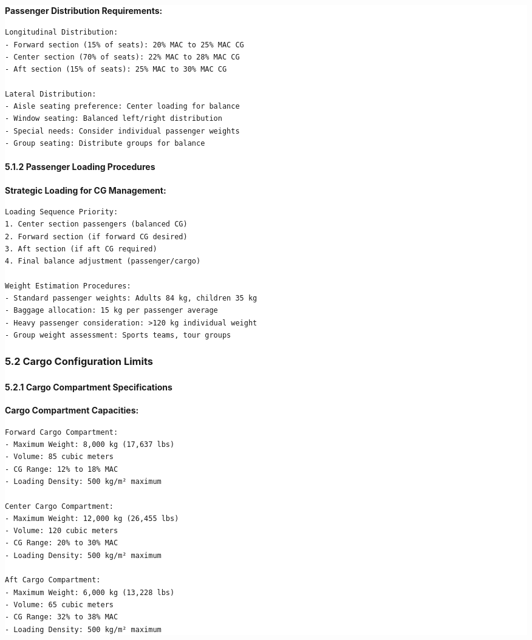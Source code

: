 **Passenger Distribution Requirements:**
```
Longitudinal Distribution:
- Forward section (15% of seats): 20% MAC to 25% MAC CG
- Center section (70% of seats): 22% MAC to 28% MAC CG
- Aft section (15% of seats): 25% MAC to 30% MAC CG

Lateral Distribution:
- Aisle seating preference: Center loading for balance
- Window seating: Balanced left/right distribution
- Special needs: Consider individual passenger weights
- Group seating: Distribute groups for balance
```

#### 5.1.2 Passenger Loading Procedures

**Strategic Loading for CG Management:**
```
Loading Sequence Priority:
1. Center section passengers (balanced CG)
2. Forward section (if forward CG desired)
3. Aft section (if aft CG required)
4. Final balance adjustment (passenger/cargo)

Weight Estimation Procedures:
- Standard passenger weights: Adults 84 kg, children 35 kg
- Baggage allocation: 15 kg per passenger average
- Heavy passenger consideration: >120 kg individual weight
- Group weight assessment: Sports teams, tour groups
```

### 5.2 Cargo Configuration Limits

#### 5.2.1 Cargo Compartment Specifications

**Cargo Compartment Capacities:**
```
Forward Cargo Compartment:
- Maximum Weight: 8,000 kg (17,637 lbs)
- Volume: 85 cubic meters
- CG Range: 12% to 18% MAC
- Loading Density: 500 kg/m² maximum

Center Cargo Compartment:
- Maximum Weight: 12,000 kg (26,455 lbs)
- Volume: 120 cubic meters
- CG Range: 20% to 30% MAC
- Loading Density: 500 kg/m² maximum

Aft Cargo Compartment:
- Maximum Weight: 6,000 kg (13,228 lbs)
- Volume: 65 cubic meters
- CG Range: 32% to 38% MAC
- Loading Density: 500 kg/m² maximum
```
